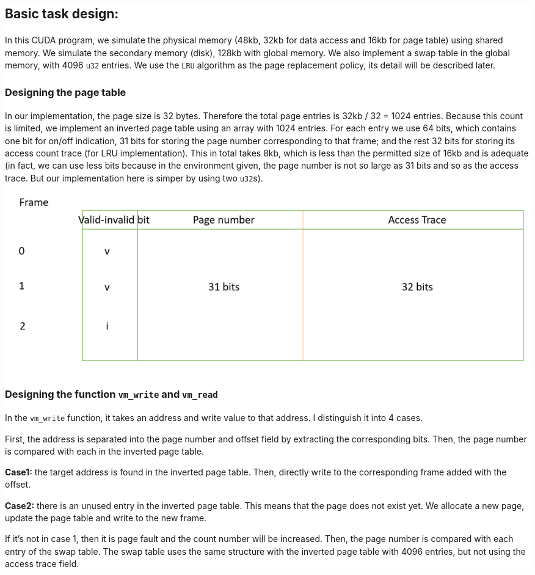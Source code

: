 ## Basic task design:

In this CUDA program, we simulate the physical memory (48kb, 32kb for data access and 16kb for page table) using shared memory. We simulate the secondary memory (disk), 128kb with global memory. We also implement a swap table in the global memory, with 4096 `u32` entries. We use the `LRU` algorithm as the page replacement policy, its detail will be described later.

### Designing the page table

In our implementation, the page size is 32 bytes. Therefore the total page entries is 32kb / 32 = 1024 entries. Because this count is limited, we implement an inverted page table using an array with 1024 entries. For each entry we use 64 bits, which contains one bit for on/off indication, 31 bits for storing the page number corresponding to that frame; and the rest 32 bits for storing its access count trace (for LRU implementation). This in total takes 8kb, which is less than the permitted size of 16kb and is adequate (in fact, we can use less bits because in the environment given, the page number is not so large as 31 bits and so as the access trace. But our implementation here is simper by using two `u32`s).

![Untitled](Assignment%203%20Project%20Report%20747bad9787864c83abf4a0185b5fe2d3/Untitled%207.png)

### Designing the function `vm_write` and `vm_read`

In the `vm_write` function, it takes an address and write value to that address. I distinguish it into 4 cases.

First, the address is separated into the page number and offset field by extracting the corresponding bits. Then, the page number is compared with each in the inverted page table.

**Case1:** the target address is found in the inverted page table. Then, directly write to the corresponding frame added with the offset.

**Case2:** there is an unused entry in the inverted page table. This means that the page does not exist yet. We allocate a new page, update the page table and write to the new frame.

If it’s not in case 1, then it is page fault and the count number will be increased. Then, the page number is compared with each entry of the swap table. The swap table uses the same structure with the inverted page table with 4096 entries, but not using the access trace field.
